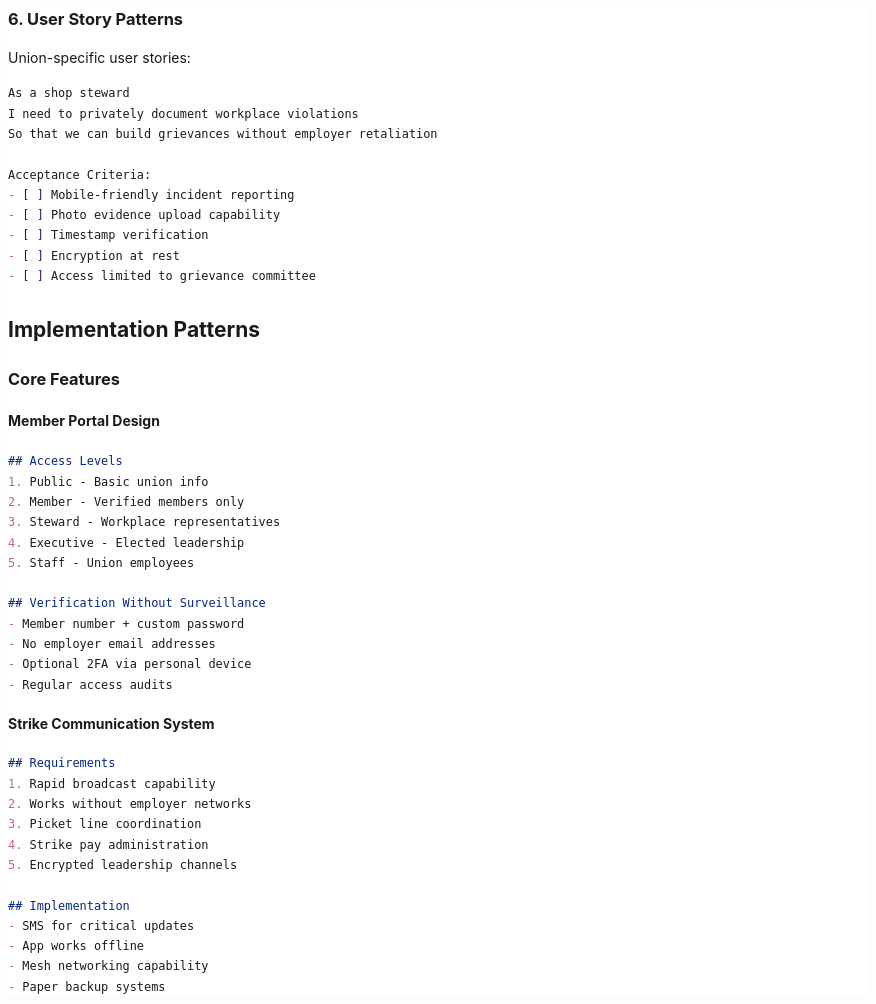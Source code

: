 ### 6. User Story Patterns

Union-specific user stories:

```markdown
As a shop steward
I need to privately document workplace violations
So that we can build grievances without employer retaliation

Acceptance Criteria:
- [ ] Mobile-friendly incident reporting
- [ ] Photo evidence upload capability
- [ ] Timestamp verification
- [ ] Encryption at rest
- [ ] Access limited to grievance committee
```

## Implementation Patterns

### Core Features

#### Member Portal Design
```markdown
## Access Levels
1. Public - Basic union info
2. Member - Verified members only
3. Steward - Workplace representatives
4. Executive - Elected leadership
5. Staff - Union employees

## Verification Without Surveillance
- Member number + custom password
- No employer email addresses
- Optional 2FA via personal device
- Regular access audits
```

#### Strike Communication System
```markdown
## Requirements
1. Rapid broadcast capability
2. Works without employer networks
3. Picket line coordination
4. Strike pay administration
5. Encrypted leadership channels

## Implementation
- SMS for critical updates
- App works offline
- Mesh networking capability
- Paper backup systems
```
